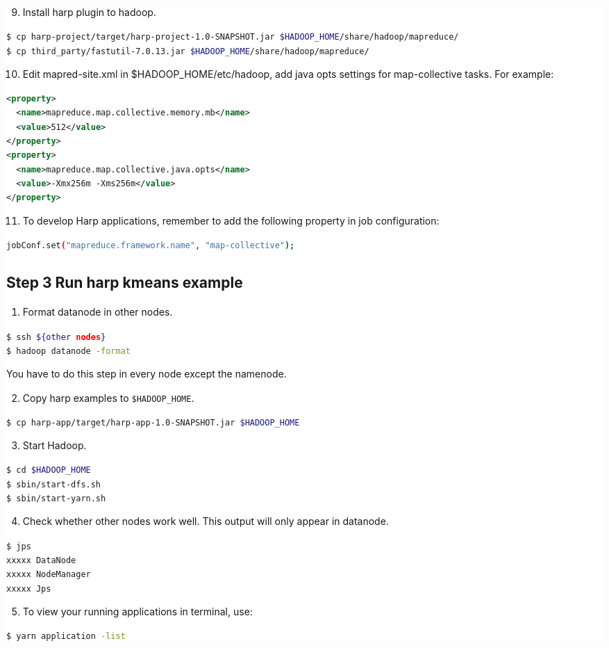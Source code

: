 9. Install harp plugin to hadoop.
```bash
$ cp harp-project/target/harp-project-1.0-SNAPSHOT.jar $HADOOP_HOME/share/hadoop/mapreduce/
$ cp third_party/fastutil-7.0.13.jar $HADOOP_HOME/share/hadoop/mapreduce/
```

10. Edit mapred-site.xml in $HADOOP_HOME/etc/hadoop, add java opts settings for map-collective tasks. For example:
```xml
<property>
  <name>mapreduce.map.collective.memory.mb</name>
  <value>512</value>
</property>
<property>
  <name>mapreduce.map.collective.java.opts</name>
  <value>-Xmx256m -Xms256m</value>
</property>
```

11. To develop Harp applications, remember to add the following property in job configuration:
```bash
jobConf.set("mapreduce.framework.name", "map-collective");
```

## Step 3 Run harp kmeans example
1. Format datanode in other nodes.
```bash
$ ssh ${other nodes}
$ hadoop datanode -format
```
You have to do this step in every node except the namenode.

2. Copy harp examples to `$HADOOP_HOME`.
```bash
$ cp harp-app/target/harp-app-1.0-SNAPSHOT.jar $HADOOP_HOME
```

3. Start Hadoop.
```bash
$ cd $HADOOP_HOME
$ sbin/start-dfs.sh
$ sbin/start-yarn.sh
```
4. Check whether other nodes work well. This output will only appear in datanode.
```bash
$ jps
xxxxx DataNode
xxxxx NodeManager
xxxxx Jps
```

5. To view your running applications in terminal, use:
```bash
$ yarn application -list
```
